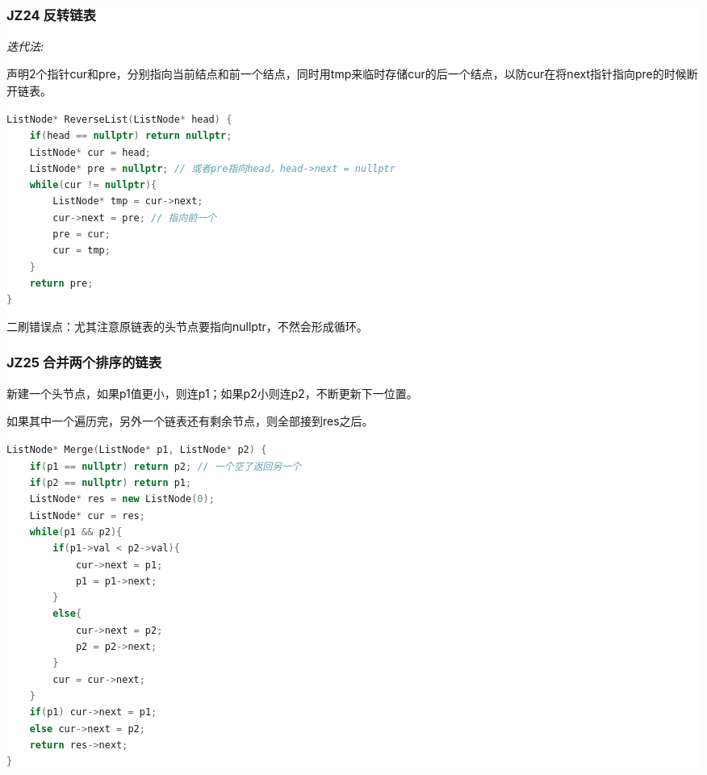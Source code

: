 

### JZ24 反转链表

*迭代法:*

声明2个指针cur和pre，分别指向当前结点和前一个结点，同时用tmp来临时存储cur的后一个结点，以防cur在将next指针指向pre的时候断开链表。

```c++
ListNode* ReverseList(ListNode* head) {
    if(head == nullptr) return nullptr;
    ListNode* cur = head;
    ListNode* pre = nullptr; // 或者pre指向head，head->next = nullptr
    while(cur != nullptr){
        ListNode* tmp = cur->next;
        cur->next = pre; // 指向前一个
        pre = cur;
        cur = tmp;
    }
    return pre;
}
```

二刷错误点：尤其注意原链表的头节点要指向nullptr，不然会形成循环。



### JZ25 合并两个排序的链表

新建一个头节点，如果p1值更小，则连p1；如果p2小则连p2，不断更新下一位置。

如果其中一个遍历完，另外一个链表还有剩余节点，则全部接到res之后。

```c++
ListNode* Merge(ListNode* p1, ListNode* p2) {
    if(p1 == nullptr) return p2; // 一个空了返回另一个
    if(p2 == nullptr) return p1;
    ListNode* res = new ListNode(0);
    ListNode* cur = res;
    while(p1 && p2){
        if(p1->val < p2->val){
            cur->next = p1;
            p1 = p1->next;
        }
        else{
            cur->next = p2;
            p2 = p2->next;
        }
        cur = cur->next;
    }
    if(p1) cur->next = p1;
    else cur->next = p2;
    return res->next;
}
```
